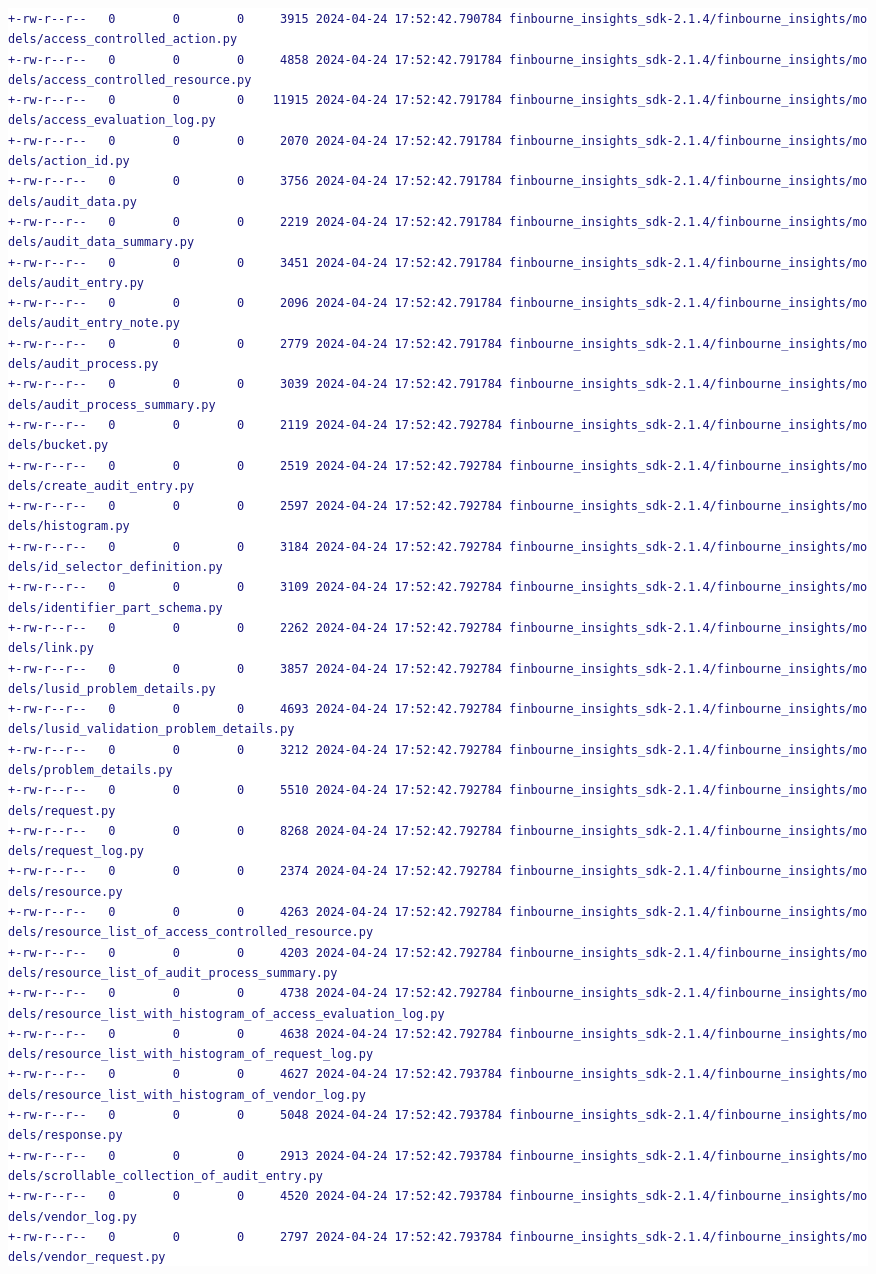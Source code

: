 ```diff
+-rw-r--r--   0        0        0     3915 2024-04-24 17:52:42.790784 finbourne_insights_sdk-2.1.4/finbourne_insights/models/access_controlled_action.py
+-rw-r--r--   0        0        0     4858 2024-04-24 17:52:42.791784 finbourne_insights_sdk-2.1.4/finbourne_insights/models/access_controlled_resource.py
+-rw-r--r--   0        0        0    11915 2024-04-24 17:52:42.791784 finbourne_insights_sdk-2.1.4/finbourne_insights/models/access_evaluation_log.py
+-rw-r--r--   0        0        0     2070 2024-04-24 17:52:42.791784 finbourne_insights_sdk-2.1.4/finbourne_insights/models/action_id.py
+-rw-r--r--   0        0        0     3756 2024-04-24 17:52:42.791784 finbourne_insights_sdk-2.1.4/finbourne_insights/models/audit_data.py
+-rw-r--r--   0        0        0     2219 2024-04-24 17:52:42.791784 finbourne_insights_sdk-2.1.4/finbourne_insights/models/audit_data_summary.py
+-rw-r--r--   0        0        0     3451 2024-04-24 17:52:42.791784 finbourne_insights_sdk-2.1.4/finbourne_insights/models/audit_entry.py
+-rw-r--r--   0        0        0     2096 2024-04-24 17:52:42.791784 finbourne_insights_sdk-2.1.4/finbourne_insights/models/audit_entry_note.py
+-rw-r--r--   0        0        0     2779 2024-04-24 17:52:42.791784 finbourne_insights_sdk-2.1.4/finbourne_insights/models/audit_process.py
+-rw-r--r--   0        0        0     3039 2024-04-24 17:52:42.791784 finbourne_insights_sdk-2.1.4/finbourne_insights/models/audit_process_summary.py
+-rw-r--r--   0        0        0     2119 2024-04-24 17:52:42.792784 finbourne_insights_sdk-2.1.4/finbourne_insights/models/bucket.py
+-rw-r--r--   0        0        0     2519 2024-04-24 17:52:42.792784 finbourne_insights_sdk-2.1.4/finbourne_insights/models/create_audit_entry.py
+-rw-r--r--   0        0        0     2597 2024-04-24 17:52:42.792784 finbourne_insights_sdk-2.1.4/finbourne_insights/models/histogram.py
+-rw-r--r--   0        0        0     3184 2024-04-24 17:52:42.792784 finbourne_insights_sdk-2.1.4/finbourne_insights/models/id_selector_definition.py
+-rw-r--r--   0        0        0     3109 2024-04-24 17:52:42.792784 finbourne_insights_sdk-2.1.4/finbourne_insights/models/identifier_part_schema.py
+-rw-r--r--   0        0        0     2262 2024-04-24 17:52:42.792784 finbourne_insights_sdk-2.1.4/finbourne_insights/models/link.py
+-rw-r--r--   0        0        0     3857 2024-04-24 17:52:42.792784 finbourne_insights_sdk-2.1.4/finbourne_insights/models/lusid_problem_details.py
+-rw-r--r--   0        0        0     4693 2024-04-24 17:52:42.792784 finbourne_insights_sdk-2.1.4/finbourne_insights/models/lusid_validation_problem_details.py
+-rw-r--r--   0        0        0     3212 2024-04-24 17:52:42.792784 finbourne_insights_sdk-2.1.4/finbourne_insights/models/problem_details.py
+-rw-r--r--   0        0        0     5510 2024-04-24 17:52:42.792784 finbourne_insights_sdk-2.1.4/finbourne_insights/models/request.py
+-rw-r--r--   0        0        0     8268 2024-04-24 17:52:42.792784 finbourne_insights_sdk-2.1.4/finbourne_insights/models/request_log.py
+-rw-r--r--   0        0        0     2374 2024-04-24 17:52:42.792784 finbourne_insights_sdk-2.1.4/finbourne_insights/models/resource.py
+-rw-r--r--   0        0        0     4263 2024-04-24 17:52:42.792784 finbourne_insights_sdk-2.1.4/finbourne_insights/models/resource_list_of_access_controlled_resource.py
+-rw-r--r--   0        0        0     4203 2024-04-24 17:52:42.792784 finbourne_insights_sdk-2.1.4/finbourne_insights/models/resource_list_of_audit_process_summary.py
+-rw-r--r--   0        0        0     4738 2024-04-24 17:52:42.792784 finbourne_insights_sdk-2.1.4/finbourne_insights/models/resource_list_with_histogram_of_access_evaluation_log.py
+-rw-r--r--   0        0        0     4638 2024-04-24 17:52:42.792784 finbourne_insights_sdk-2.1.4/finbourne_insights/models/resource_list_with_histogram_of_request_log.py
+-rw-r--r--   0        0        0     4627 2024-04-24 17:52:42.793784 finbourne_insights_sdk-2.1.4/finbourne_insights/models/resource_list_with_histogram_of_vendor_log.py
+-rw-r--r--   0        0        0     5048 2024-04-24 17:52:42.793784 finbourne_insights_sdk-2.1.4/finbourne_insights/models/response.py
+-rw-r--r--   0        0        0     2913 2024-04-24 17:52:42.793784 finbourne_insights_sdk-2.1.4/finbourne_insights/models/scrollable_collection_of_audit_entry.py
+-rw-r--r--   0        0        0     4520 2024-04-24 17:52:42.793784 finbourne_insights_sdk-2.1.4/finbourne_insights/models/vendor_log.py
+-rw-r--r--   0        0        0     2797 2024-04-24 17:52:42.793784 finbourne_insights_sdk-2.1.4/finbourne_insights/models/vendor_request.py
```